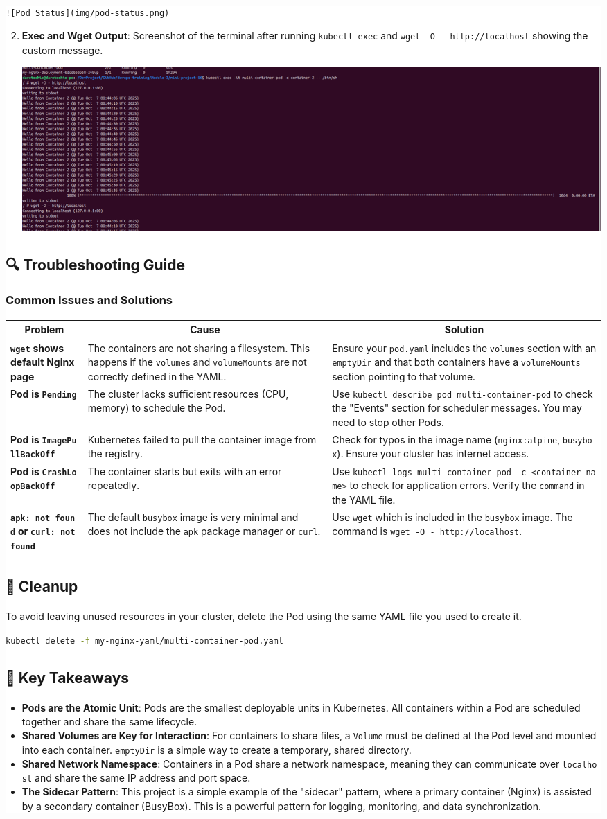     ![Pod Status](img/pod-status.png)

2.  **Exec and Wget Output**: Screenshot of the terminal after running `kubectl exec` and `wget -O - http://localhost` showing the custom message.

    ![Exec and Wget](img/exec-and-wget.png)

## 🔍 Troubleshooting Guide

### Common Issues and Solutions

| Problem                                   | Cause                                                                                                                                | Solution                                                                                                                                                 |
| ----------------------------------------- | ------------------------------------------------------------------------------------------------------------------------------------ | -------------------------------------------------------------------------------------------------------------------------------------------------------- |
| **`wget` shows default Nginx page**       | The containers are not sharing a filesystem. This happens if the `volumes` and `volumeMounts` are not correctly defined in the YAML. | Ensure your `pod.yaml` includes the `volumes` section with an `emptyDir` and that both containers have a `volumeMounts` section pointing to that volume. |
| **Pod is `Pending`**                      | The cluster lacks sufficient resources (CPU, memory) to schedule the Pod.                                                            | Use `kubectl describe pod multi-container-pod` to check the "Events" section for scheduler messages. You may need to stop other Pods.                    |
| **Pod is `ImagePullBackOff`**             | Kubernetes failed to pull the container image from the registry.                                                                     | Check for typos in the image name (`nginx:alpine`, `busybox`). Ensure your cluster has internet access.                                                  |
| **Pod is `CrashLoopBackOff`**             | The container starts but exits with an error repeatedly.                                                                             | Use `kubectl logs multi-container-pod -c <container-name>` to check for application errors. Verify the `command` in the YAML file.                       |
| **`apk: not found` or `curl: not found`** | The default `busybox` image is very minimal and does not include the `apk` package manager or `curl`.                                | Use `wget` which is included in the `busybox` image. The command is `wget -O - http://localhost`.                                                        |

## 🧹 Cleanup

To avoid leaving unused resources in your cluster, delete the Pod using the same YAML file you used to create it.

```bash
kubectl delete -f my-nginx-yaml/multi-container-pod.yaml
```

## 🎯 Key Takeaways

- **Pods are the Atomic Unit**: Pods are the smallest deployable units in Kubernetes. All containers within a Pod are scheduled together and share the same lifecycle.
- **Shared Volumes are Key for Interaction**: For containers to share files, a `Volume` must be defined at the Pod level and mounted into each container. `emptyDir` is a simple way to create a temporary, shared directory.
- **Shared Network Namespace**: Containers in a Pod share a network namespace, meaning they can communicate over `localhost` and share the same IP address and port space.
- **The Sidecar Pattern**: This project is a simple example of the "sidecar" pattern, where a primary container (Nginx) is assisted by a secondary container (BusyBox). This is a powerful pattern for logging, monitoring, and data synchronization.
